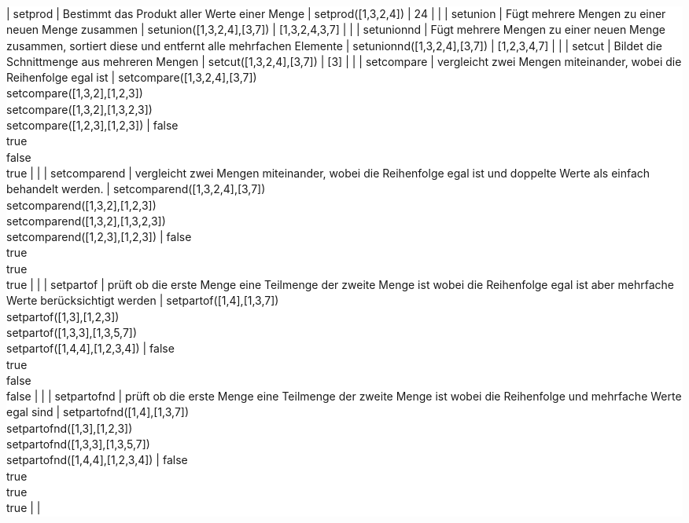| setprod          | Bestimmt das Produkt aller Werte einer Menge                                                                                                                                                                                                                                                                                                                                                                                                                                | setprod(&#91;1,3,2,4&#93;)                                                                                                                                                                        | 24                                                                |        |
| setunion         | Fügt mehrere Mengen zu einer neuen Menge zusammen                                                                                                                                                                                                                                                                                                                                                                                                                           | setunion(&#91;1,3,2,4&#93;,[3,7&#93;)                                                                                                                                                            | &#91;1,3,2,4,3,7&#93;                                   |        |
| setunionnd       | Fügt mehrere Mengen zu einer neuen Menge zusammen, sortiert diese und entfernt alle mehrfachen Elemente                                                                                                                                                                                                                                                                                                                                                                     | setunionnd(&#91;1,3,2,4&#93;,[3,7&#93;)                                                                                                                                                          | &#91;1,2,3,4,7&#93;                                       |        |
| setcut           | Bildet die Schnittmenge aus mehreren Mengen                                                                                                                                                                                                                                                                                                                                                                                                                                 | setcut(&#91;1,3,2,4&#93;,[3,7&#93;)                                                                                                                                                              | &#91;3&#93;                                                        |        |
| setcompare       | vergleicht zwei Mengen miteinander, wobei die Reihenfolge egal ist                                                                                                                                                                                                                                                                                                                                                                                                          | setcompare(&#91;1,3,2,4&#93;,[3,7&#93;) <br> setcompare(&#91;1,3,2&#93;,&#91;1,2,3&#93;) <br> setcompare(&#91;1,3,2&#93;,&#91;1,3,2,3&#93;) <br> setcompare(&#91;1,2,3&#93;,[1,2,3&#93;)         | false <br> true <br> false <br> true                              |        |
| setcomparend     | vergleicht zwei Mengen miteinander, wobei die Reihenfolge egal ist und doppelte Werte als einfach behandelt werden.                                                                                                                                                                                                                                                                                                                                                         | setcomparend(&#91;1,3,2,4&#93;,[3,7&#93;) <br> setcomparend([1,3,2&#93;,[1,2,3&#93;) <br> setcomparend([1,3,2&#93;,[1,3,2,3&#93;) <br> setcomparend([1,2,3&#93;,[1,2,3&#93;) | false <br> true <br> true <br> true                               |        |
| setpartof        | prüft ob die erste Menge eine Teilmenge der zweite Menge ist wobei die Reihenfolge egal ist aber mehrfache Werte berücksichtigt werden                                                                                                                                                                                                                                                                                                                                      | setpartof(&#91;1,4&#93;,&#91;1,3,7&#93;) <br> setpartof(&#91;1,3&#93;,[1,2,3&#93;) <br> setpartof([1,3,3&#93;,[1,3,5,7&#93;) <br> setpartof([1,4,4&#93;,[1,2,3,4&#93;)                 | false <br> true <br> false <br> false                             |        |
| setpartofnd      | prüft ob die erste Menge eine Teilmenge der zweite Menge ist wobei die Reihenfolge und mehrfache Werte egal sind                                                                                                                                                                                                                                                                                                                                                            | setpartofnd(&#91;1,4&#93;,&#91;1,3,7&#93;) <br> setpartofnd(&#91;1,3&#93;,[1,2,3&#93;) <br> setpartofnd([1,3,3&#93;,[1,3,5,7&#93;) <br> setpartofnd([1,4,4&#93;,[1,2,3,4&#93;)         | false <br> true <br> true <br> true                               |        |